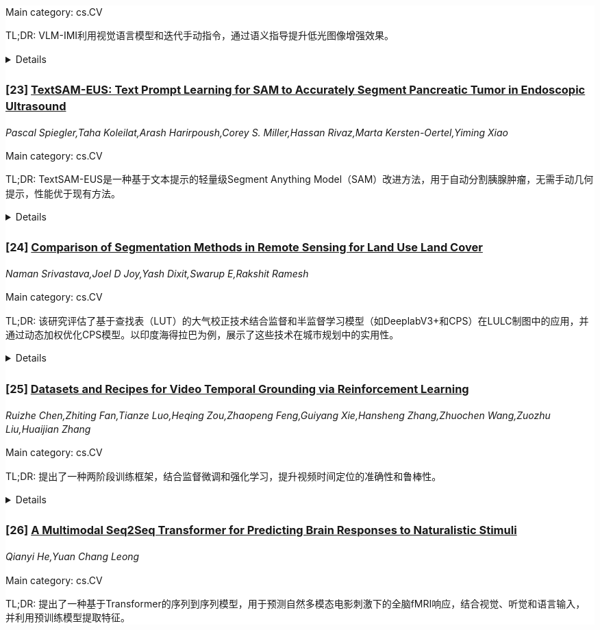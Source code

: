 Main category: cs.CV

TL;DR: VLM-IMI利用视觉语言模型和迭代手动指令，通过语义指导提升低光图像增强效果。


<details><summary>Details</summary></details>


### [23] [TextSAM-EUS: Text Prompt Learning for SAM to Accurately Segment Pancreatic Tumor in Endoscopic Ultrasound](https://arxiv.org/abs/2507.18082)
*Pascal Spiegler,Taha Koleilat,Arash Harirpoush,Corey S. Miller,Hassan Rivaz,Marta Kersten-Oertel,Yiming Xiao*

Main category: cs.CV

TL;DR: TextSAM-EUS是一种基于文本提示的轻量级Segment Anything Model（SAM）改进方法，用于自动分割胰腺肿瘤，无需手动几何提示，性能优于现有方法。


<details><summary>Details</summary></details>


### [24] [Comparison of Segmentation Methods in Remote Sensing for Land Use Land Cover](https://arxiv.org/abs/2507.18099)
*Naman Srivastava,Joel D Joy,Yash Dixit,Swarup E,Rakshit Ramesh*

Main category: cs.CV

TL;DR: 该研究评估了基于查找表（LUT）的大气校正技术结合监督和半监督学习模型（如DeeplabV3+和CPS）在LULC制图中的应用，并通过动态加权优化CPS模型。以印度海得拉巴为例，展示了这些技术在城市规划中的实用性。


<details><summary>Details</summary></details>


### [25] [Datasets and Recipes for Video Temporal Grounding via Reinforcement Learning](https://arxiv.org/abs/2507.18100)
*Ruizhe Chen,Zhiting Fan,Tianze Luo,Heqing Zou,Zhaopeng Feng,Guiyang Xie,Hansheng Zhang,Zhuochen Wang,Zuozhu Liu,Huaijian Zhang*

Main category: cs.CV

TL;DR: 提出了一种两阶段训练框架，结合监督微调和强化学习，提升视频时间定位的准确性和鲁棒性。


<details><summary>Details</summary></details>


### [26] [A Multimodal Seq2Seq Transformer for Predicting Brain Responses to Naturalistic Stimuli](https://arxiv.org/abs/2507.18104)
*Qianyi He,Yuan Chang Leong*

Main category: cs.CV

TL;DR: 提出了一种基于Transformer的序列到序列模型，用于预测自然多模态电影刺激下的全脑fMRI响应，结合视觉、听觉和语言输入，并利用预训练模型提取特征。

